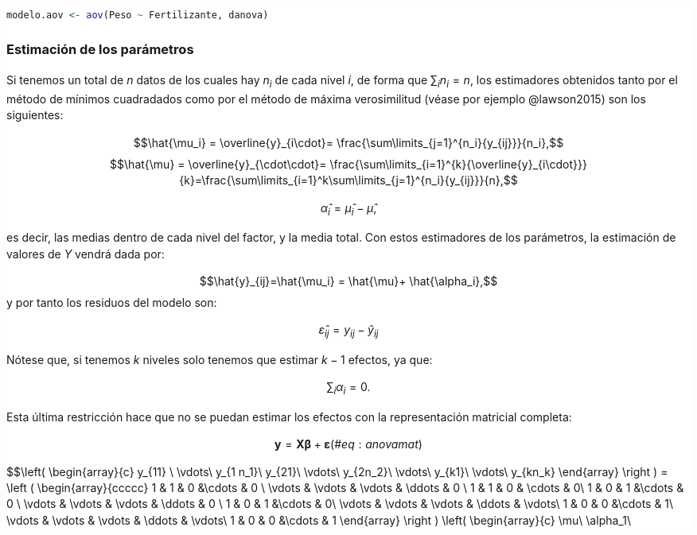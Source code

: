 ```r
modelo.aov <- aov(Peso ~ Fertilizante, danova)
```


### Estimación de los parámetros

Si tenemos un total 
de $n$ datos de los cuales hay $n_i$ de cada nivel $i$, de forma que $\sum_i n_i = n$,
los estimadores obtenidos tanto por el método de mínimos cuadradados como por
el método de máxima verosimilitud (véase por ejemplo @lawson2015) son los siguientes:

$$\hat{\mu_i} = \overline{y}_{i\cdot}= \frac{\sum\limits_{j=1}^{n_i}{y_{ij}}}{n_i},$$
$$\hat{\mu} = \overline{y}_{\cdot\cdot}= \frac{\sum\limits_{i=1}^{k}{\overline{y}_{i\cdot}}}{k}=\frac{\sum\limits_{i=1}^k\sum\limits_{j=1}^{n_i}{y_{ij}}}{n},$$


$$\hat{\alpha}_i=\hat{\mu}_i-\hat{\mu},$$



es decir, las medias dentro de cada nivel del factor, y la media total. Con estos estimadores de los parámetros, la
estimación de valores de $Y$ vendrá dada por:

$$\hat{y}_{ij}=\hat{\mu_i} = \hat{\mu}+ \hat{\alpha_i},$$
y por tanto los residuos del modelo son:

$$\hat{\varepsilon}_{ij}=y_{ij} - \hat{y}_{ij}$$


Nótese que, si tenemos $k$ niveles solo tenemos que estimar $k-1$ efectos, ya que:

$$\sum_i \alpha_i = 0.$$

Esta última restricción hace que no se puedan estimar los efectos con la
representación matricial completa:

$$\pmb{y} = \pmb{X}\pmb{\beta}+\pmb{\varepsilon}
(\#eq:anovamat)$$

$$\left( \begin{array}{c} 
y_{11} \\ 
\vdots\\
y_{1 n_1}\\
y_{21}\\
\vdots\\
y_{2n_2}\\
\vdots\\
y_{k1}\\
\vdots\\
y_{kn_k}
\end{array} \right )  =
\left (
\begin{array}{ccccc}
1 & 1 & 0 &\cdots & 0 \\
\vdots & \vdots & \vdots & \ddots & 0 \\
1 & 1 & 0 & \cdots & 0\\
1 & 0 & 1 &\cdots & 0 \\
\vdots & \vdots & \vdots & \ddots & 0 \\
1 & 0 & 1 &\cdots & 0\\
\vdots & \vdots & \vdots & \ddots & \vdots\\
1 & 0 & 0 &\cdots & 1\\
\vdots & \vdots & \vdots & \ddots & \vdots\\
1 & 0 & 0 &\cdots & 1
\end{array}
\right )
\left(
\begin{array}{c}
\mu\\
\alpha_1\\